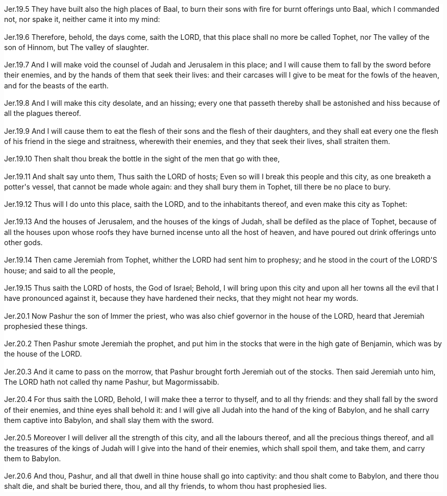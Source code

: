 Jer.19.5 They have built also the high places of Baal, to burn their sons with fire for burnt offerings unto Baal, which I commanded not, nor spake it, neither came it into my mind:

Jer.19.6 Therefore, behold, the days come, saith the LORD, that this place shall no more be called Tophet, nor The valley of the son of Hinnom, but The valley of slaughter.

Jer.19.7 And I will make void the counsel of Judah and Jerusalem in this place; and I will cause them to fall by the sword before their enemies, and by the hands of them that seek their lives: and their carcases will I give to be meat for the fowls of the heaven, and for the beasts of the earth.

Jer.19.8 And I will make this city desolate, and an hissing; every one that passeth thereby shall be astonished and hiss because of all the plagues thereof.

Jer.19.9 And I will cause them to eat the flesh of their sons and the flesh of their daughters, and they shall eat every one the flesh of his friend in the siege and straitness, wherewith their enemies, and they that seek their lives, shall straiten them.

Jer.19.10 Then shalt thou break the bottle in the sight of the men that go with thee,

Jer.19.11 And shalt say unto them, Thus saith the LORD of hosts; Even so will I break this people and this city, as one breaketh a potter's vessel, that cannot be made whole again: and they shall bury them in Tophet, till there be no place to bury.

Jer.19.12 Thus will I do unto this place, saith the LORD, and to the inhabitants thereof, and even make this city as Tophet:

Jer.19.13 And the houses of Jerusalem, and the houses of the kings of Judah, shall be defiled as the place of Tophet, because of all the houses upon whose roofs they have burned incense unto all the host of heaven, and have poured out drink offerings unto other gods.

Jer.19.14 Then came Jeremiah from Tophet, whither the LORD had sent him to prophesy; and he stood in the court of the LORD'S house; and said to all the people,

Jer.19.15 Thus saith the LORD of hosts, the God of Israel; Behold, I will bring upon this city and upon all her towns all the evil that I have pronounced against it, because they have hardened their necks, that they might not hear my words.

Jer.20.1 Now Pashur the son of Immer the priest, who was also chief governor in the house of the LORD, heard that Jeremiah prophesied these things.

Jer.20.2 Then Pashur smote Jeremiah the prophet, and put him in the stocks that were in the high gate of Benjamin, which was by the house of the LORD.

Jer.20.3 And it came to pass on the morrow, that Pashur brought forth Jeremiah out of the stocks. Then said Jeremiah unto him, The LORD hath not called thy name Pashur, but Magormissabib.

Jer.20.4 For thus saith the LORD, Behold, I will make thee a terror to thyself, and to all thy friends: and they shall fall by the sword of their enemies, and thine eyes shall behold it: and I will give all Judah into the hand of the king of Babylon, and he shall carry them captive into Babylon, and shall slay them with the sword.

Jer.20.5 Moreover I will deliver all the strength of this city, and all the labours thereof, and all the precious things thereof, and all the treasures of the kings of Judah will I give into the hand of their enemies, which shall spoil them, and take them, and carry them to Babylon.

Jer.20.6 And thou, Pashur, and all that dwell in thine house shall go into captivity: and thou shalt come to Babylon, and there thou shalt die, and shalt be buried there, thou, and all thy friends, to whom thou hast prophesied lies.

